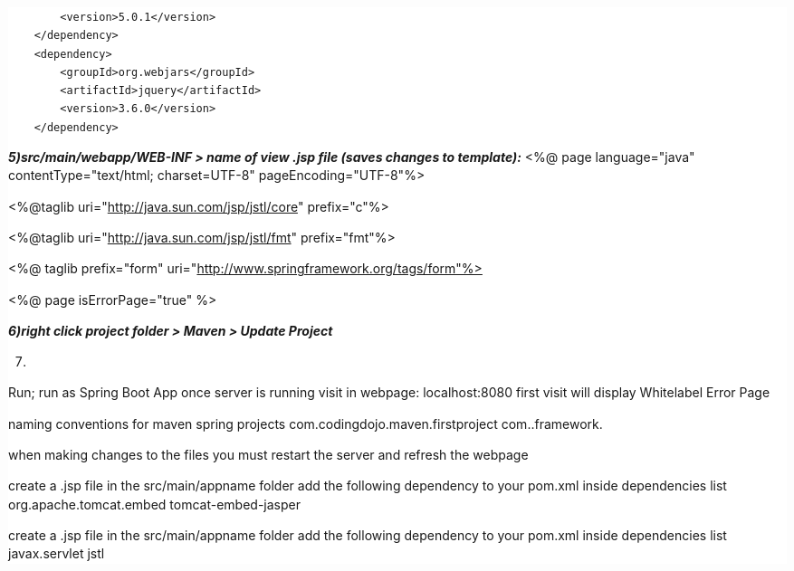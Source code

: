             <version>5.0.1</version>
        </dependency>
        <dependency>
            <groupId>org.webjars</groupId>
            <artifactId>jquery</artifactId>
            <version>3.6.0</version>
        </dependency>

***5)src/main/webapp/WEB-INF > name of view .jsp file (saves changes to template):***
<%@ page language="java" contentType="text/html; charset=UTF-8" pageEncoding="UTF-8"%>
 
<%@taglib uri="http://java.sun.com/jsp/jstl/core" prefix="c"%>
 
<%@taglib uri="http://java.sun.com/jsp/jstl/fmt" prefix="fmt"%>

<%@ taglib prefix="form" uri="http://www.springframework.org/tags/form"%>

<%@ page isErrorPage="true" %>
<!DOCTYPE html>
<html>
<head>
    <meta charset="UTF-8">
    <title>Brownies</title>
    <link rel="stylesheet" href="/webjars/bootstrap/css/bootstrap.min.css">
    <link rel="stylesheet" href="/css/main.css"> <!-- change to match your file/naming structure -->
    <script src="/webjars/jquery/jquery.min.js"></script>
    <script src="/webjars/bootstrap/js/bootstrap.min.js"></script>
</head>
<body>
   
</body>
</html>

***6)right click project folder > Maven > Update Project***

7)

Run;
run as Spring Boot App
once server is running visit in webpage: localhost:8080
first visit will display Whitelabel Error Page

naming conventions for maven spring projects
com.codingdojo.maven.firstproject
com.<companyname>.framework.<projectname>


when making changes to the files you must restart the server and refresh the webpage


create a .jsp file in the src/main/appname folder
add the following dependency to your pom.xml inside dependencies list
<dependency>
    <groupId>org.apache.tomcat.embed</groupId>
    <artifactId>tomcat-embed-jasper</artifactId>
</dependency>

create a .jsp file in the src/main/appname folder
add the following dependency to your pom.xml inside dependencies list
<dependency>
    <groupId>javax.servlet</groupId>
    <artifactId>jstl</artifactId>
</dependency>
